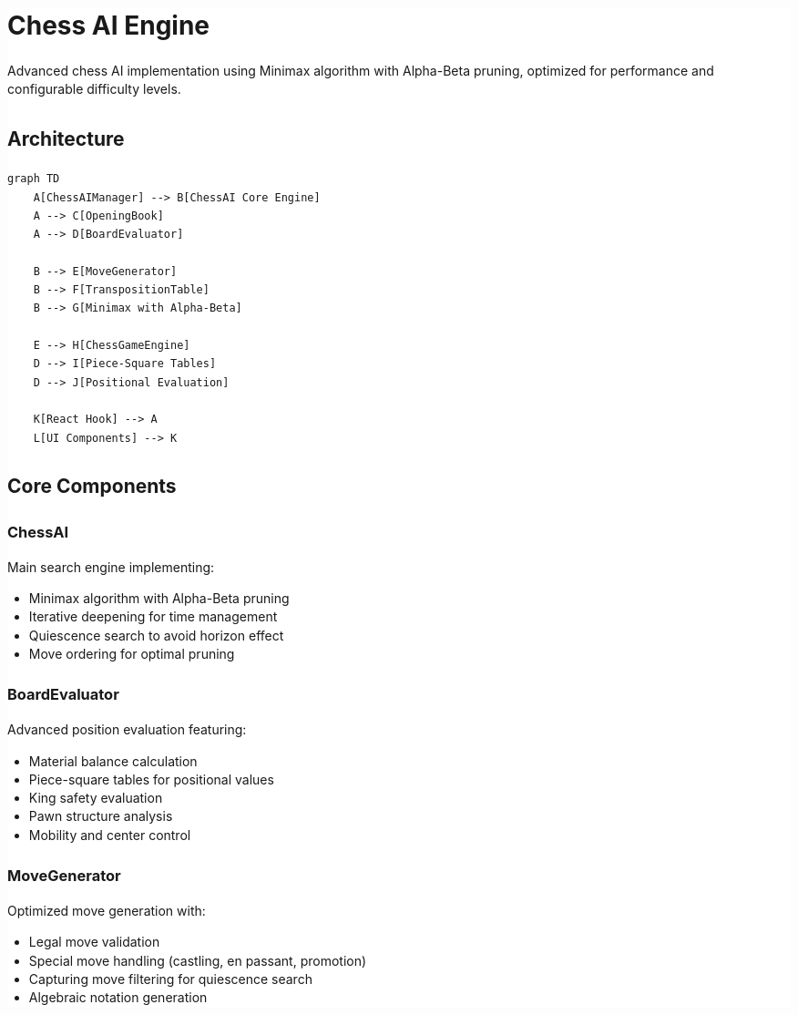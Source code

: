 # Chess AI Engine

Advanced chess AI implementation using Minimax algorithm with Alpha-Beta pruning, optimized for performance and configurable difficulty levels.

## Architecture

```mermaid
graph TD
    A[ChessAIManager] --> B[ChessAI Core Engine]
    A --> C[OpeningBook]
    A --> D[BoardEvaluator]
    
    B --> E[MoveGenerator]
    B --> F[TranspositionTable]
    B --> G[Minimax with Alpha-Beta]
    
    E --> H[ChessGameEngine]
    D --> I[Piece-Square Tables]
    D --> J[Positional Evaluation]
    
    K[React Hook] --> A
    L[UI Components] --> K
```

## Core Components

### ChessAI
Main search engine implementing:
- Minimax algorithm with Alpha-Beta pruning
- Iterative deepening for time management
- Quiescence search to avoid horizon effect
- Move ordering for optimal pruning

### BoardEvaluator
Advanced position evaluation featuring:
- Material balance calculation
- Piece-square tables for positional values
- King safety evaluation
- Pawn structure analysis
- Mobility and center control

### MoveGenerator
Optimized move generation with:
- Legal move validation
- Special move handling (castling, en passant, promotion)
- Capturing move filtering for quiescence search
- Algebraic notation generation
